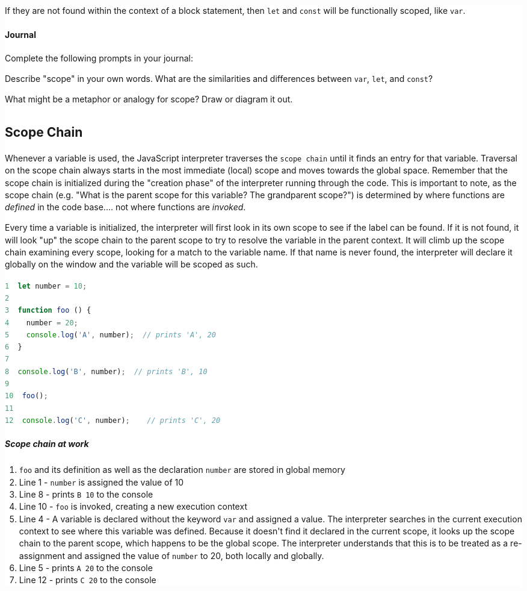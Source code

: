 If they are not found within the context of a block statement, then `let` and `const` will be functionally scoped, like `var`.

#### Journal

Complete the following prompts in your journal:

Describe "scope" in your own words. What are the similarities and differences between `var`, `let`, and `const`?

What might be a metaphor or analogy for scope? Draw or diagram it out.

## Scope Chain

Whenever a variable is used, the JavaScript interpreter traverses the `scope chain` until it finds an entry for that variable. Traversal on the scope chain always starts in the most immediate (local) scope and moves towards the global space. Remember that the scope chain is initialized during the "creation phase" of the interpreter running through the code. This is important to note, as the scope chain (e.g. "What is the parent scope for this variable? The grandparent scope?") is determined by where functions are _defined_ in the code base.... not where functions are _invoked_.

Every time a variable is initialized, the interpreter will first look in its own scope to see if the label can be found. If it is not found, it will look "up" the scope chain to the parent scope to try to resolve the variable in the parent context. It will climb up the scope chain examining every scope, looking for a match to the variable name. If that name is never found, the interpreter will declare it globally on the window and the variable will be scoped as such.


```js
1  let number = 10;
2
3  function foo () {
4    number = 20;
5    console.log('A', number);  // prints 'A', 20
6  }
7
8  console.log('B', number);  // prints 'B', 10
9  
10  foo();
11
12  console.log('C', number);    // prints 'C', 20
```

##### Scope chain at work

1. `foo` and its definition as well as the declaration `number` are stored in global memory
2. Line 1 - `number` is assigned the value of 10
3. Line 8 - prints `B 10` to the console
4. Line 10 - `foo` is invoked, creating a new execution context
5. Line 4 - A variable is declared without the keyword `var` and assigned a value. The interpreter searches in the current execution context to see where this variable was defined. Because it doesn't find it declared in the current scope, it looks up the scope chain to the parent scope, which happens to be the global scope. The interpreter understands that this is to be treated as a re-assignment and assigned the value of `number` to 20, both locally and globally.
6. Line 5 - prints `A 20` to the console
7. Line 12 - prints `C 20` to the console
